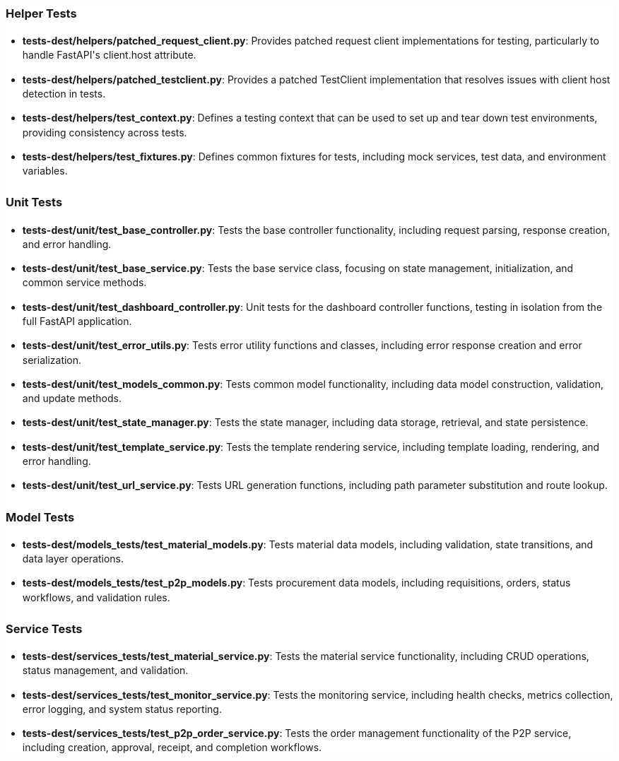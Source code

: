 ### Helper Tests

- **tests-dest/helpers/patched_request_client.py**: Provides patched request client implementations for testing, particularly to handle FastAPI's client.host attribute.

- **tests-dest/helpers/patched_testclient.py**: Provides a patched TestClient implementation that resolves issues with client host detection in tests.

- **tests-dest/helpers/test_context.py**: Defines a testing context that can be used to set up and tear down test environments, providing consistency across tests.

- **tests-dest/helpers/test_fixtures.py**: Defines common fixtures for tests, including mock services, test data, and environment variables.

### Unit Tests

- **tests-dest/unit/test_base_controller.py**: Tests the base controller functionality, including request parsing, response creation, and error handling.

- **tests-dest/unit/test_base_service.py**: Tests the base service class, focusing on state management, initialization, and common service methods.

- **tests-dest/unit/test_dashboard_controller.py**: Unit tests for the dashboard controller functions, testing in isolation from the full FastAPI application.

- **tests-dest/unit/test_error_utils.py**: Tests error utility functions and classes, including error response creation and error serialization.

- **tests-dest/unit/test_models_common.py**: Tests common model functionality, including data model construction, validation, and update methods.

- **tests-dest/unit/test_state_manager.py**: Tests the state manager, including data storage, retrieval, and state persistence.

- **tests-dest/unit/test_template_service.py**: Tests the template rendering service, including template loading, rendering, and error handling.

- **tests-dest/unit/test_url_service.py**: Tests URL generation functions, including path parameter substitution and route lookup.

### Model Tests

- **tests-dest/models_tests/test_material_models.py**: Tests material data models, including validation, state transitions, and data layer operations.

- **tests-dest/models_tests/test_p2p_models.py**: Tests procurement data models, including requisitions, orders, status workflows, and validation rules.

### Service Tests

- **tests-dest/services_tests/test_material_service.py**: Tests the material service functionality, including CRUD operations, status management, and validation.

- **tests-dest/services_tests/test_monitor_service.py**: Tests the monitoring service, including health checks, metrics collection, error logging, and system status reporting.

- **tests-dest/services_tests/test_p2p_order_service.py**: Tests the order management functionality of the P2P service, including creation, approval, receipt, and completion workflows.
